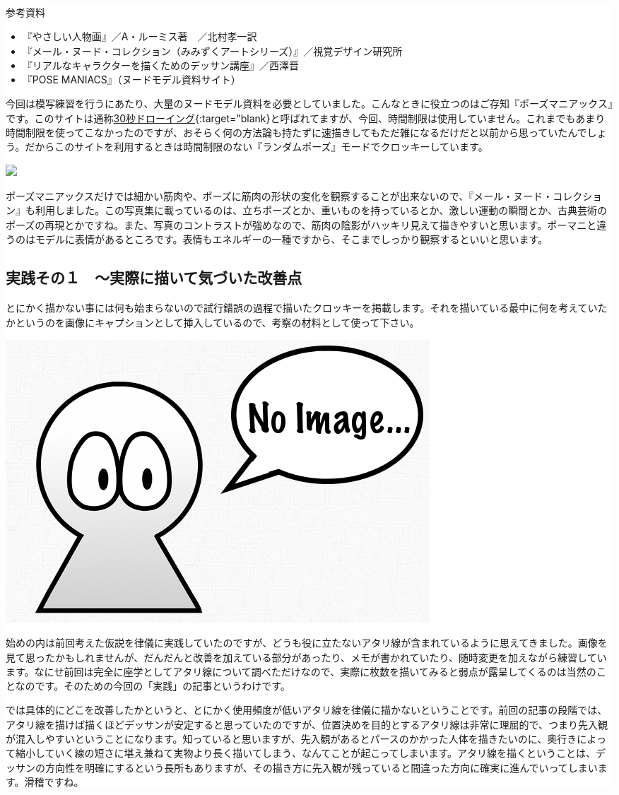 <span>参考資料</span>

- 『やさしい人物画』／A・ルーミス著　／北村孝一訳
- 『メール・ヌード・コレクション（みみずくアートシリーズ）』／視覚デザイン研究所
- 『リアルなキャラクターを描くためのデッサン講座』／西澤晋
- 『POSE MANIACS』（ヌードモデル資料サイト）

今回は模写練習を行うにあたり、大量のヌードモデル資料を必要としていました。こんなときに役立つのはご存知『ポーズマニアックス』です。このサイトは通称[30秒ドローイング](http://www.posemaniacs.com/blog/thirtysecond){:target="blank}と呼ばれてますが、今回、時間制限は使用していません。これまでもあまり時間制限を使ってこなかったのですが、おそらく何の方法論も持たずに速描きしてもただ雑になるだけだと以前から思っていたんでしょう。だからこのサイトを利用するときは時間制限のない『ランダムポーズ』モードでクロッキーしています。

<a target="blank"  href="https://www.amazon.co.jp/gp/product/4881081098/ref=as_li_tl?ie=UTF8&camp=247&creative=1211&creativeASIN=4881081098&linkCode=as2&tag=koma5109-22&linkId=6c9bfed8afe6b3392cdd5ad479be2b35"><img border="0" src="//ws-fe.amazon-adsystem.com/widgets/q?_encoding=UTF8&MarketPlace=JP&ASIN=4881081098&ServiceVersion=20070822&ID=AsinImage&WS=1&Format=_SL250_&tag=koma5109-22" ></a><img src="//ir-jp.amazon-adsystem.com/e/ir?t=koma5109-22&l=am2&o=9&a=4881081098" width="1" height="1" border="0" alt="" style="border:none !important; margin:0px !important;" />

ポーズマニアックスだけでは細かい筋肉や、ポーズに筋肉の形状の変化を観察することが出来ないので、『メール・ヌード・コレクション』も利用しました。この写真集に載っているのは、立ちポーズとか、重いものを持っているとか、激しい運動の瞬間とか、古典芸術のポーズの再現とかですね。また、写真のコントラストが強めなので、筋肉の陰影がハッキリ見えて描きやすいと思います。ポーマニと違うのはモデルに表情があるところです。表情もエネルギーの一種ですから、そこまでしっかり観察するといいと思います。

## 実践その１　〜実際に描いて気づいた改善点

とにかく描かない事には何も始まらないので試行錯誤の過程で描いたクロッキーを掲載します。それを描いている最中に何を考えていたかというのを画像にキャプションとして挿入しているので、考察の材料として使って下さい。

[![前回立てた仮説の実践](/assets/img/2013-03-12/00.png)](/assets/img/2013-03-12/1.html)

始めの内は前回考えた仮説を律儀に実践していたのですが、どうも役に立たないアタリ線が含まれているように思えてきました。画像を見て思ったかもしれませんが、だんだんと改善を加えている部分があったり、メモが書かれていたり、随時変更を加えながら練習しています。なにせ前回は完全に座学としてアタリ線について調べただけなので、実際に枚数を描いてみると弱点が露呈してくるのは当然のことなのです。そのための今回の「実践」の記事というわけです。

では具体的にどこを改善したかというと、とにかく使用頻度が低いアタリ線を律儀に描かないということです。前回の記事の段階では、アタリ線を描けば描くほどデッサンが安定すると思っていたのですが、位置決めを目的とするアタリ線は非常に理屈的で、つまり先入観が混入しやすいということになります。知っていると思いますが、先入観があるとパースのかかった人体を描きたいのに、奥行きによって縮小していく線の短さに堪え兼ねて実物より長く描いてしまう、なんてことが起こってしまいます。アタリ線を描くということは、デッサンの方向性を明確にするという長所もありますが、その描き方に先入観が残っていると間違った方向に確実に進んでいってしまいます。滑稽ですね。
